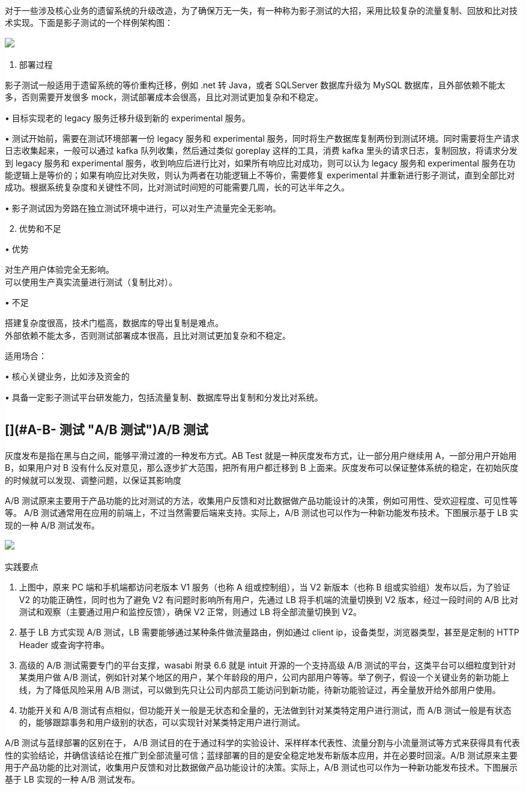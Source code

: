 对于一些涉及核心业务的遗留系统的升级改造，为了确保万无一失，有一种称为影子测试的大招，采用比较复杂的流量复制、回放和比对技术实现。下面是影子测试的一个样例架构图：

[![](https://i.imgur.com/FA0waks.jpg)](https://i.imgur.com/FA0waks.jpg)

1.  部署过程

影子测试一般适用于遗留系统的等价重构迁移，例如 .net 转 Java，或者 SQLServer 数据库升级为 MySQL 数据库，且外部依赖不能太多，否则需要开发很多 mock，测试部署成本会很高，且比对测试更加复杂和不稳定。

• 目标实现老的 legacy 服务迁移升级到新的 experimental 服务。

• 测试开始前，需要在测试环境部署一份 legacy 服务和 experimental 服务，同时将生产数据库复制两份到测试环境。同时需要将生产请求日志收集起来，一般可以通过 kafka 队列收集，然后通过类似 goreplay 这样的工具，消费 kafka 里头的请求日志，复制回放，将请求分发到 legacy 服务和 experimental 服务，收到响应后进行比对，如果所有响应比对成功，则可以认为 legacy 服务和 experimental 服务在功能逻辑上是等价的；如果有响应比对失败，则认为两者在功能逻辑上不等价，需要修复 experimental 并重新进行影子测试，直到全部比对成功。根据系统复杂度和关键性不同，比对测试时间短的可能需要几周，长的可达半年之久。

• 影子测试因为旁路在独立测试环境中进行，可以对生产流量完全无影响。

2.  优势和不足

• 优势

对生产用户体验完全无影响。  
可以使用生产真实流量进行测试（复制比对）。

• 不足

搭建复杂度很高，技术门槛高，数据库的导出复制是难点。  
外部依赖不能太多，否则测试部署成本很高，且比对测试更加复杂和不稳定。

适用场合：

• 核心关键业务，比如涉及资金的

• 具备一定影子测试平台研发能力，包括流量复制、数据库导出复制和分发比对系统。

[](#A-B- 测试 "A/B 测试")A/B 测试
---------------------------

灰度发布是指在黑与白之间，能够平滑过渡的一种发布方式。AB Test 就是一种灰度发布方式，让一部分用户继续用 A，一部分用户开始用 B，如果用户对 B 没有什么反对意见，那么逐步扩大范围，把所有用户都迁移到 B 上面来。灰度发布可以保证整体系统的稳定，在初始灰度的时候就可以发现、调整问题，以保证其影响度

A/B 测试原来主要用于产品功能的比对测试的方法，收集用户反馈和对比数据做产品功能设计的决策，例如可用性、受欢迎程度、可见性等等。 A/B 测试通常用在应用的前端上，不过当然需要后端来支持。实际上，A/B 测试也可以作为一种新功能发布技术。下图展示基于 LB 实现的一种 A/B 测试发布。

[![](https://i.imgur.com/s8qSVRn.jpg)](https://i.imgur.com/s8qSVRn.jpg)

实践要点

1. 上图中，原来 PC 端和手机端都访问老版本 V1 服务（也称 A 组或控制组），当 V2 新版本（也称 B 组或实验组）发布以后，为了验证 V2 的功能正确性，同时也为了避免 V2 有问题时影响所有用户，先通过 LB 将手机端的流量切换到 V2 版本，经过一段时间的 A/B 比对测试和观察（主要通过用户和监控反馈），确保 V2 正常，则通过 LB 将全部流量切换到 V2。

2. 基于 LB 方式实现 A/B 测试，LB 需要能够通过某种条件做流量路由，例如通过 client ip，设备类型，浏览器类型，甚至是定制的 HTTP Header 或查询字符串。

3. 高级的 A/B 测试需要专门的平台支撑，wasabi 附录 6.6 就是 intuit 开源的一个支持高级 A/B 测试的平台，这类平台可以细粒度到针对某类用户做 A/B 测试，例如针对某个地区的用户，某个年龄段的用户，公司内部用户等等。举了例子，假设一个关键业务的新功能上线，为了降低风险采用 A/B 测试，可以做到先只让公司内部员工能访问到新功能，待新功能验证过，再全量放开给外部用户使用。

4. 功能开关和 A/B 测试有点相似，但功能开关一般是无状态和全量的，无法做到针对某类特定用户进行测试，而 A/B 测试一般是有状态的，能够跟踪事务和用户级别的状态，可以实现针对某类特定用户进行测试。

A/B 测试与蓝绿部署的区别在于， A/B 测试目的在于通过科学的实验设计、采样样本代表性、流量分割与小流量测试等方式来获得具有代表性的实验结论，并确信该结论在推广到全部流量可信；蓝绿部署的目的是安全稳定地发布新版本应用，并在必要时回滚。A/B 测试原来主要用于产品功能的比对测试，收集用户反馈和对比数据做产品功能设计的决策。实际上，A/B 测试也可以作为一种新功能发布技术。下图展示基于 LB 实现的一种 A/B 测试发布。
